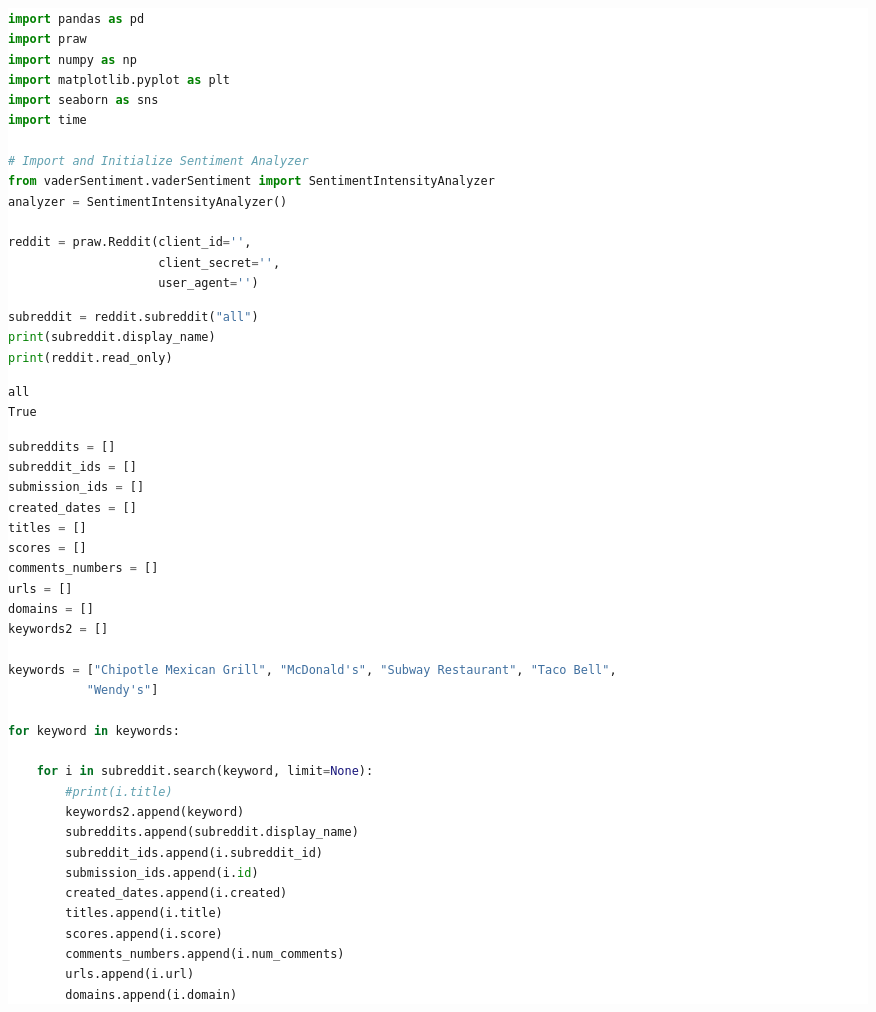 

```python
import pandas as pd
import praw
import numpy as np
import matplotlib.pyplot as plt
import seaborn as sns
import time

# Import and Initialize Sentiment Analyzer
from vaderSentiment.vaderSentiment import SentimentIntensityAnalyzer
analyzer = SentimentIntensityAnalyzer()

reddit = praw.Reddit(client_id='',
                     client_secret='',
                     user_agent='')

```


```python
subreddit = reddit.subreddit("all")
print(subreddit.display_name)
print(reddit.read_only)
```

    all
    True



```python
subreddits = []
subreddit_ids = []
submission_ids = []
created_dates = []
titles = []
scores = []
comments_numbers = []
urls = []
domains = []
keywords2 = []

keywords = ["Chipotle Mexican Grill", "McDonald's", "Subway Restaurant", "Taco Bell",
           "Wendy's"]

for keyword in keywords:

    for i in subreddit.search(keyword, limit=None):
        #print(i.title)
        keywords2.append(keyword)
        subreddits.append(subreddit.display_name)
        subreddit_ids.append(i.subreddit_id)
        submission_ids.append(i.id)
        created_dates.append(i.created)
        titles.append(i.title)
        scores.append(i.score)
        comments_numbers.append(i.num_comments)
        urls.append(i.url)
        domains.append(i.domain)

```
